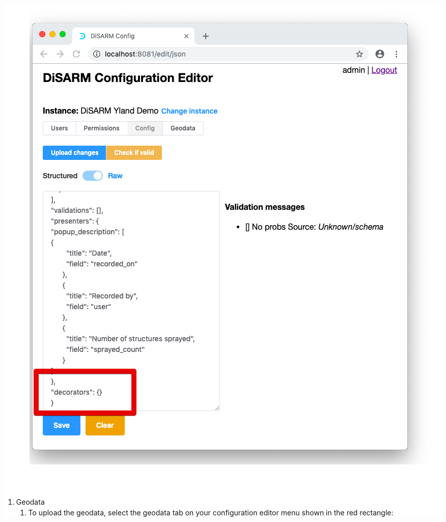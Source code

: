 ![](.gitbook/assets/image60.png)

1. Geodata
   1. To upload the geodata, select the geodata tab on your configuration editor menu shown in the red rectangle:
